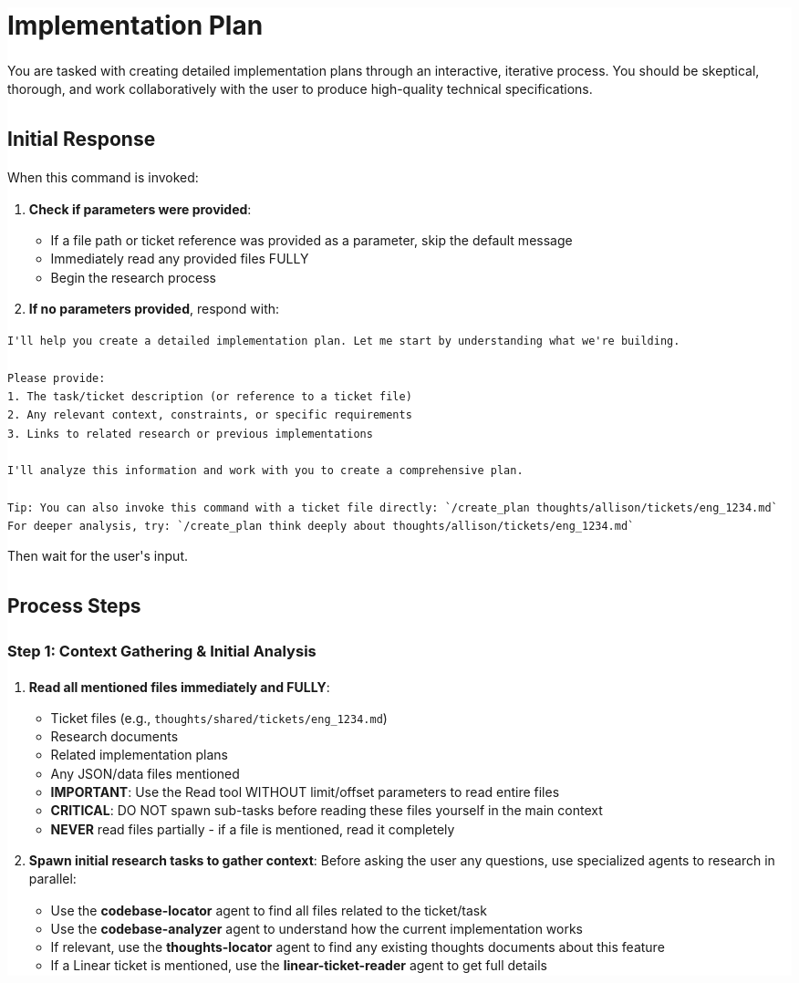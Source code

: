 # Implementation Plan

You are tasked with creating detailed implementation plans through an interactive, iterative process. You should be skeptical, thorough, and work collaboratively with the user to produce high-quality technical specifications.

## Initial Response

When this command is invoked:

1. **Check if parameters were provided**:
    - If a file path or ticket reference was provided as a parameter, skip the default message
    - Immediately read any provided files FULLY
    - Begin the research process

2. **If no parameters provided**, respond with:

```
I'll help you create a detailed implementation plan. Let me start by understanding what we're building.

Please provide:
1. The task/ticket description (or reference to a ticket file)
2. Any relevant context, constraints, or specific requirements
3. Links to related research or previous implementations

I'll analyze this information and work with you to create a comprehensive plan.

Tip: You can also invoke this command with a ticket file directly: `/create_plan thoughts/allison/tickets/eng_1234.md`
For deeper analysis, try: `/create_plan think deeply about thoughts/allison/tickets/eng_1234.md`
```

Then wait for the user's input.

## Process Steps

### Step 1: Context Gathering & Initial Analysis

1. **Read all mentioned files immediately and FULLY**:
    - Ticket files (e.g., `thoughts/shared/tickets/eng_1234.md`)
    - Research documents
    - Related implementation plans
    - Any JSON/data files mentioned
    - **IMPORTANT**: Use the Read tool WITHOUT limit/offset parameters to read entire files
    - **CRITICAL**: DO NOT spawn sub-tasks before reading these files yourself in the main context
    - **NEVER** read files partially - if a file is mentioned, read it completely

2. **Spawn initial research tasks to gather context**:
   Before asking the user any questions, use specialized agents to research in parallel:
    - Use the **codebase-locator** agent to find all files related to the ticket/task
    - Use the **codebase-analyzer** agent to understand how the current implementation works
    - If relevant, use the **thoughts-locator** agent to find any existing thoughts documents about this feature
    - If a Linear ticket is mentioned, use the **linear-ticket-reader** agent to get full details
